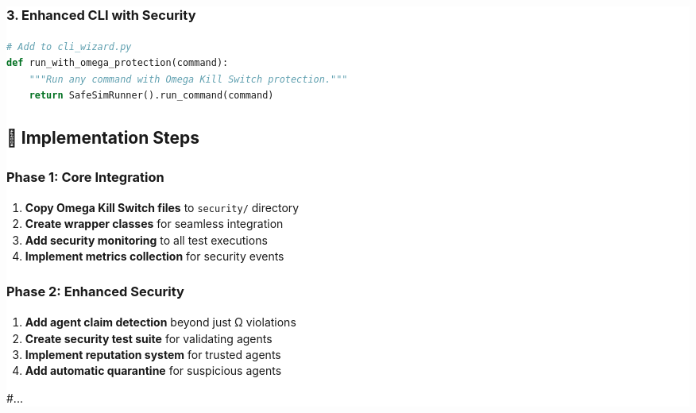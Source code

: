 ### 3. **Enhanced CLI with Security**
```python
# Add to cli_wizard.py
def run_with_omega_protection(command):
    """Run any command with Omega Kill Switch protection."""
    return SafeSimRunner().run_command(command)
```

## 🎯 Implementation Steps

### Phase 1: Core Integration
1. **Copy Omega Kill Switch files** to `security/` directory
2. **Create wrapper classes** for seamless integration
3. **Add security monitoring** to all test executions
4. **Implement metrics collection** for security events

### Phase 2: Enhanced Security
1. **Add agent claim detection** beyond just Ω violations
2. **Create security test suite** for validating agents
3. **Implement reputation system** for trusted agents
4. **Add automatic quarantine** for suspicious agents

#...

